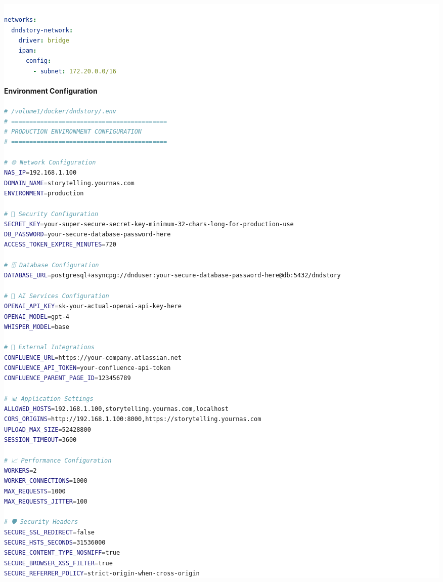 ```yaml

networks:
  dndstory-network:
    driver: bridge
    ipam:
      config:
        - subnet: 172.20.0.0/16
```

#### Environment Configuration
```bash
# /volume1/docker/dndstory/.env
# ===========================================
# PRODUCTION ENVIRONMENT CONFIGURATION
# ===========================================

# 🌐 Network Configuration
NAS_IP=192.168.1.100
DOMAIN_NAME=storytelling.yournas.com
ENVIRONMENT=production

# 🔐 Security Configuration
SECRET_KEY=your-super-secure-secret-key-minimum-32-chars-long-for-production-use
DB_PASSWORD=your-secure-database-password-here
ACCESS_TOKEN_EXPIRE_MINUTES=720

# 🗄️ Database Configuration
DATABASE_URL=postgresql+asyncpg://dnduser:your-secure-database-password-here@db:5432/dndstory

# 🤖 AI Services Configuration
OPENAI_API_KEY=sk-your-actual-openai-api-key-here
OPENAI_MODEL=gpt-4
WHISPER_MODEL=base

# 🔗 External Integrations
CONFLUENCE_URL=https://your-company.atlassian.net
CONFLUENCE_API_TOKEN=your-confluence-api-token
CONFLUENCE_PARENT_PAGE_ID=123456789

# 📊 Application Settings
ALLOWED_HOSTS=192.168.1.100,storytelling.yournas.com,localhost
CORS_ORIGINS=http://192.168.1.100:8000,https://storytelling.yournas.com
UPLOAD_MAX_SIZE=52428800
SESSION_TIMEOUT=3600

# 📈 Performance Configuration
WORKERS=2
WORKER_CONNECTIONS=1000
MAX_REQUESTS=1000
MAX_REQUESTS_JITTER=100

# 🛡️ Security Headers
SECURE_SSL_REDIRECT=false
SECURE_HSTS_SECONDS=31536000
SECURE_CONTENT_TYPE_NOSNIFF=true
SECURE_BROWSER_XSS_FILTER=true
SECURE_REFERRER_POLICY=strict-origin-when-cross-origin
```
